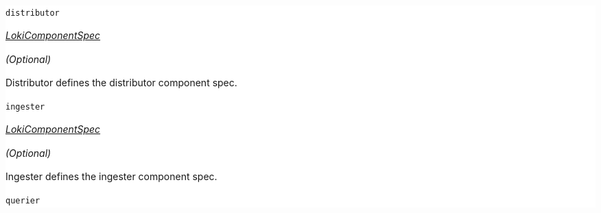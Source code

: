 </td>
</tr>

<tr>

<td>

<code>distributor</code><br/>

<em>

<a href="#loki-grafana-com-v1-LokiComponentSpec">

LokiComponentSpec

</a>

</em>

</td>

<td>

<em>(Optional)</em>

<p>Distributor defines the distributor component spec.</p>

</td>
</tr>

<tr>

<td>

<code>ingester</code><br/>

<em>

<a href="#loki-grafana-com-v1-LokiComponentSpec">

LokiComponentSpec

</a>

</em>

</td>

<td>

<em>(Optional)</em>

<p>Ingester defines the ingester component spec.</p>

</td>
</tr>

<tr>

<td>

<code>querier</code><br/>

<em>
